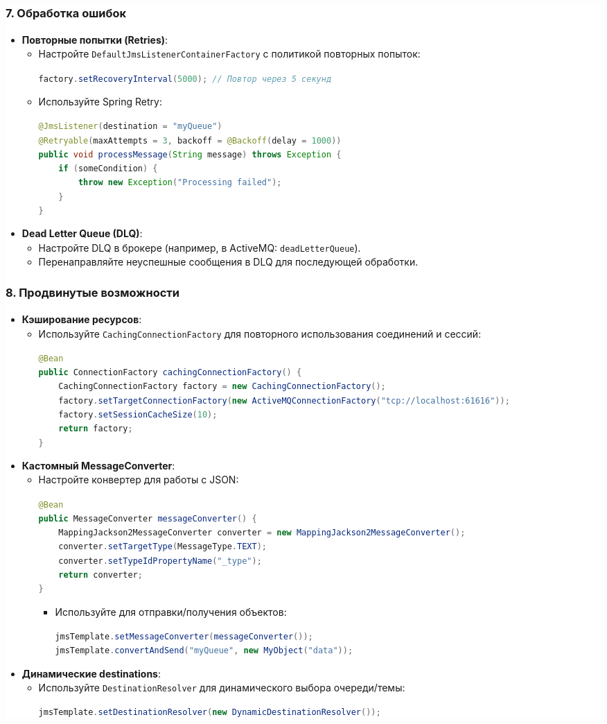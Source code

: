 ### 7. **Обработка ошибок**
- **Повторные попытки (Retries)**:
    - Настройте `DefaultJmsListenerContainerFactory` с политикой повторных попыток:
      ```java
      factory.setRecoveryInterval(5000); // Повтор через 5 секунд
      ```
    - Используйте Spring Retry:
      ```java
      @JmsListener(destination = "myQueue")
      @Retryable(maxAttempts = 3, backoff = @Backoff(delay = 1000))
      public void processMessage(String message) throws Exception {
          if (someCondition) {
              throw new Exception("Processing failed");
          }
      }
      ```
- **Dead Letter Queue (DLQ)**:
    - Настройте DLQ в брокере (например, в ActiveMQ: `deadLetterQueue`).
    - Перенаправляйте неуспешные сообщения в DLQ для последующей обработки.

### 8. **Продвинутые возможности**
- **Кэширование ресурсов**:
    - Используйте `CachingConnectionFactory` для повторного использования соединений и сессий:
      ```java
      @Bean
      public ConnectionFactory cachingConnectionFactory() {
          CachingConnectionFactory factory = new CachingConnectionFactory();
          factory.setTargetConnectionFactory(new ActiveMQConnectionFactory("tcp://localhost:61616"));
          factory.setSessionCacheSize(10);
          return factory;
      }
      ```
- **Кастомный MessageConverter**:
    - Настройте конвертер для работы с JSON:
      ```java
      @Bean
      public MessageConverter messageConverter() {
          MappingJackson2MessageConverter converter = new MappingJackson2MessageConverter();
          converter.setTargetType(MessageType.TEXT);
          converter.setTypeIdPropertyName("_type");
          return converter;
      }
      ```
        - Используйте для отправки/получения объектов:
          ```java
          jmsTemplate.setMessageConverter(messageConverter());
          jmsTemplate.convertAndSend("myQueue", new MyObject("data"));
          ```
- **Динамические destinations**:
    - Используйте `DestinationResolver` для динамического выбора очереди/темы:
      ```java
      jmsTemplate.setDestinationResolver(new DynamicDestinationResolver());
      ```

